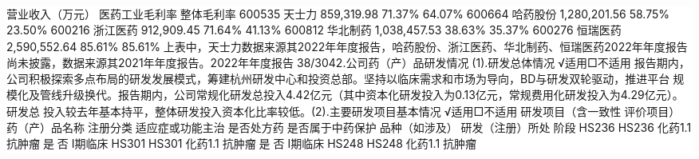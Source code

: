 营业收入（万元）
医药工业毛利率
整体毛利率
600535
天士力
859,319.98
71.37%
64.07%
600664
哈药股份
1,280,201.56
58.75%
23.50%
600216
浙江医药
912,909.45
71.64%
41.13%
600812
华北制药
1,038,457.53
38.63%
35.37%
600276
恒瑞医药
2,590,552.64
85.61%
85.61%
上表中，天士力数据来源其2022年年度报告，哈药股份、浙江医药、华北制药、恒瑞医药2022年年度报告尚未披露，数据来源其2021年年度报告。2022年年度报告
38/3042.公司药（产）品研发情况
(1).研发总体情况
√适用□不适用
报告期内，公司积极探索多点布局的研发发展模式，筹建杭州研发中心和投资总部。坚持以临床需求和市场为导向，BD与研发双轮驱动，推进平台
规模化及管线升级换代。报告期内，公司常规化研发总投入4.42亿元（其中资本化研发投入为0.13亿元，常规费用化研发投入为4.29亿元）。研发总
投入较去年基本持平，整体研发投入资本化比率较低。(2).主要研发项目基本情况
√适用□不适用
研发项目（含一致性
评价项目）
药（产）品名称
注册分类
适应症或功能主治
是否处方药
是否属于中药保护
品种（如涉及）
研发（注册）所处
阶段
HS236
HS236
化药1.1
抗肿瘤
是
否
I期临床
HS301
HS301
化药1.1
抗肿瘤
是
否
I期临床
HS248
HS248
化药1.1
抗肿瘤